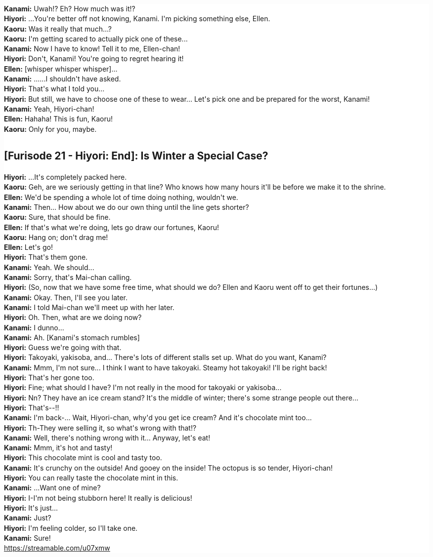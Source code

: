 **Kanami:** Uwah\!? Eh? How much was it\!?  
**Hiyori:** \.\.\.You're better off not knowing, Kanami\. I'm picking something else, Ellen\.  
**Kaoru:** Was it really that much\.\.\.?  
**Kaoru:** I'm getting scared to actually pick one of these\.\.\.  
**Kanami:** Now I have to know\! Tell it to me, Ellen-chan\!  
**Hiyori:** Don't, Kanami\! You're going to regret hearing it\!  
**Ellen:** [whisper whisper whisper\]\.\.\.  
**Kanami:** \.\.\.\.\.\.I shouldn't have asked\.  
**Hiyori:** That's what I told you\.\.\.  
**Hiyori:** But still, we have to choose one of these to wear\.\.\. Let's pick one and be prepared for the worst, Kanami\!  
**Kanami:** Yeah, Hiyori-chan\!  
**Ellen:** Hahaha\! This is fun, Kaoru\!  
**Kaoru:** Only for you, maybe\.  

## [Furisode 21 - Hiyori: End\]: Is Winter a Special Case?
**Hiyori:** \.\.\.It's completely packed here\.  
**Kaoru:** Geh, are we seriously getting in that line? Who knows how many hours it'll be before we make it to the shrine\.  
**Ellen:** We'd be spending a whole lot of time doing nothing, wouldn't we\.  
**Kanami:** Then\.\.\. How about we do our own thing until the line gets shorter?  
**Kaoru:** Sure, that should be fine\.  
**Ellen:** If that's what we're doing, lets go draw our fortunes, Kaoru\!  
**Kaoru:** Hang on; don't drag me\!  
**Ellen:** Let's go\!  
**Hiyori:** That's them gone\.  
**Kanami:** Yeah\. We should\.\.\.  
**Kanami:** Sorry, that's Mai-chan calling\.  
**Hiyori:** (So, now that we have some free time, what should we do? Ellen and Kaoru went off to get their fortunes\.\.\.\)  
**Kanami:** Okay\. Then, I'll see you later\.  
**Kanami:** I told Mai-chan we'll meet up with her later\.  
**Hiyori:** Oh\. Then, what are we doing now?  
**Kanami:** I dunno\.\.\.  
**Kanami:** Ah\.  [Kanami's stomach rumbles\]  
**Hiyori:** Guess we're going with that\.  
**Hiyori:** Takoyaki, yakisoba, and\.\.\. There's lots of different stalls set up\. What do you want, Kanami?  
**Kanami:** Mmm, I'm not sure\.\.\. I think I want to have takoyaki\. Steamy hot takoyaki\! I'll be right back\!  
**Hiyori:** That's her gone too\.  
**Hiyori:** Fine; what should I have? I'm not really in the mood for takoyaki or yakisoba\.\.\.  
**Hiyori:** Nn? They have an ice cream stand? It's the middle of winter; there's some strange people out there\.\.\.  
**Hiyori:** That's--\!\!  
**Kanami:** I'm back-\.\.\. Wait, Hiyori-chan, why'd you get ice cream? And it's chocolate mint too\.\.\.  
**Hiyori:** Th-They were selling it, so what's wrong with that\!?  
**Kanami:** Well, there's nothing wrong with it\.\.\. Anyway, let's eat\!  
**Kanami:** Mmm, it's hot and tasty\!  
**Hiyori:** This chocolate mint is cool and tasty too\.  
**Kanami:** It's crunchy on the outside\! And gooey on the inside\! The octopus is so tender, Hiyori-chan\!  
**Hiyori:** You can really taste the chocolate mint in this\.  
**Kanami:** \.\.\.Want one of mine?  
**Hiyori:** I-I'm not being stubborn here\! It really is delicious\!  
**Hiyori:** It's just\.\.\.  
**Kanami:** Just?  
**Hiyori:** I'm feeling colder, so I'll take one\.  
**Kanami:** Sure\!  
https://streamable.com/u07xmw
